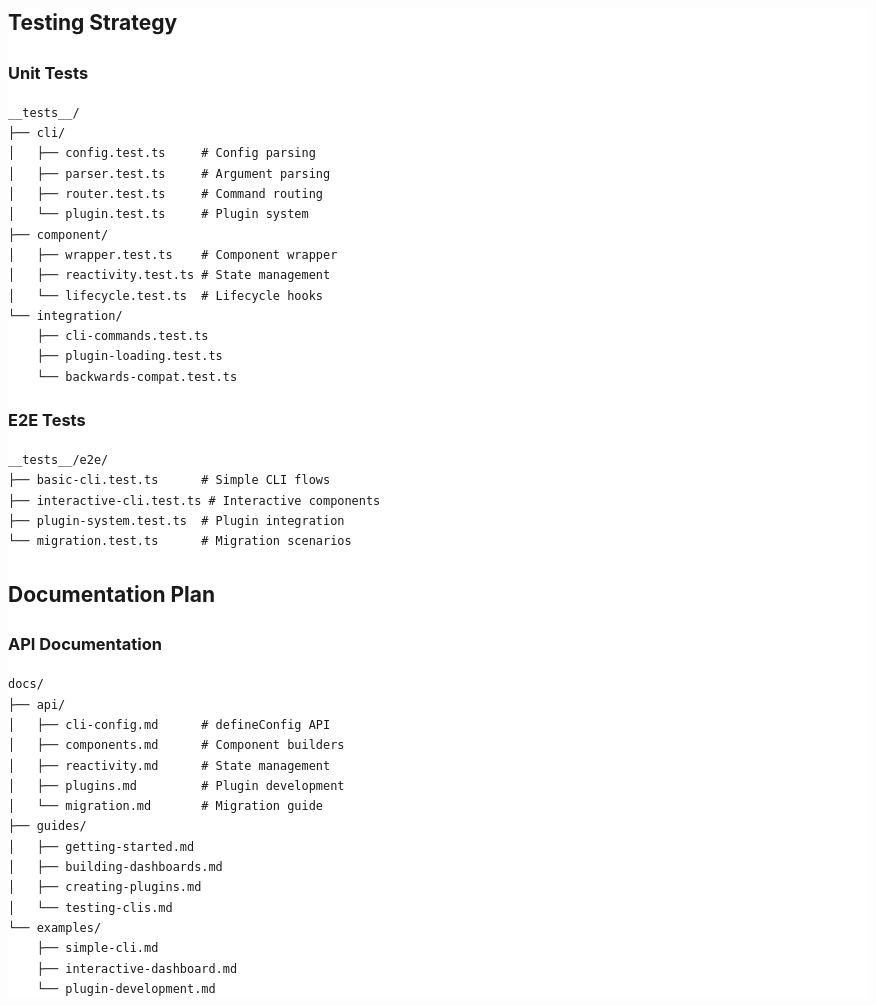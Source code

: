 ## Testing Strategy

### Unit Tests
```
__tests__/
├── cli/
│   ├── config.test.ts     # Config parsing
│   ├── parser.test.ts     # Argument parsing
│   ├── router.test.ts     # Command routing
│   └── plugin.test.ts     # Plugin system
├── component/
│   ├── wrapper.test.ts    # Component wrapper
│   ├── reactivity.test.ts # State management
│   └── lifecycle.test.ts  # Lifecycle hooks
└── integration/
    ├── cli-commands.test.ts
    ├── plugin-loading.test.ts
    └── backwards-compat.test.ts
```

### E2E Tests
```
__tests__/e2e/
├── basic-cli.test.ts      # Simple CLI flows
├── interactive-cli.test.ts # Interactive components
├── plugin-system.test.ts  # Plugin integration
└── migration.test.ts      # Migration scenarios
```

## Documentation Plan

### API Documentation
```
docs/
├── api/
│   ├── cli-config.md      # defineConfig API
│   ├── components.md      # Component builders
│   ├── reactivity.md      # State management
│   ├── plugins.md         # Plugin development
│   └── migration.md       # Migration guide
├── guides/
│   ├── getting-started.md
│   ├── building-dashboards.md
│   ├── creating-plugins.md
│   └── testing-clis.md
└── examples/
    ├── simple-cli.md
    ├── interactive-dashboard.md
    └── plugin-development.md
```
